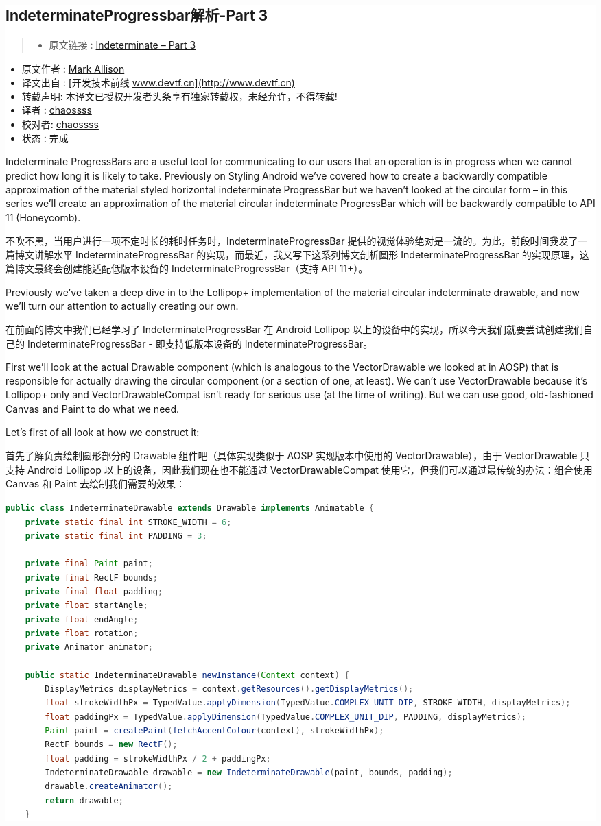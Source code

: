 IndeterminateProgressbar解析-Part 3
---

> * 原文链接 : [Indeterminate – Part 3](https://blog.stylingandroid.com/indeterminate-part-3/)
* 原文作者 : [Mark Allison](blog.stylingandroid.com)
* 译文出自 : [开发技术前线 www.devtf.cn](http://www.devtf.cn)
* 转载声明: 本译文已授权[开发者头条](http://toutiao.io/download)享有独家转载权，未经允许，不得转载!
* 译者 : [chaossss](https://github.com/chaossss) 
* 校对者: [chaossss](https://github.com/chaossss) 
* 状态 :  完成 



Indeterminate ProgressBars are a useful tool for communicating to our users that an operation is in progress when we cannot predict how long it is likely to take. Previously on Styling Android we’ve covered how to create a backwardly compatible approximation of the material styled horizontal indeterminate ProgressBar but we haven’t looked at the circular form – in this series we’ll create an approximation of the material circular indeterminate ProgressBar which will be backwardly compatible to API 11 (Honeycomb).

不吹不黑，当用户进行一项不定时长的耗时任务时，IndeterminateProgressBar 提供的视觉体验绝对是一流的。为此，前段时间我发了一篇博文讲解水平 IndeterminateProgressBar 的实现，而最近，我又写下这系列博文剖析圆形 IndeterminateProgressBar 的实现原理，这篇博文最终会创建能适配低版本设备的 IndeterminateProgressBar（支持 API 11+）。

Previously we’ve taken a deep dive in to the Lollipop+ implementation of the material circular indeterminate drawable, and now we’ll turn our attention to actually creating our own.

在前面的博文中我们已经学习了 IndeterminateProgressBar 在 Android Lollipop 以上的设备中的实现，所以今天我们就要尝试创建我们自己的 IndeterminateProgressBar - 即支持低版本设备的 IndeterminateProgressBar。

First we’ll look at the actual Drawable component (which is analogous to the VectorDrawable we looked at in AOSP) that is responsible for actually drawing the circular component (or a section of one, at least). We can’t use VectorDrawable because it’s Lollipop+ only and VectorDrawableCompat isn’t ready for serious use (at the time of writing). But we can use good, old-fashioned Canvas and Paint to do what we need.

Let’s first of all look at how we construct it:

首先了解负责绘制圆形部分的 Drawable 组件吧（具体实现类似于 AOSP 实现版本中使用的 VectorDrawable），由于 VectorDrawable 只支持 Android Lollipop 以上的设备，因此我们现在也不能通过 VectorDrawableCompat 使用它，但我们可以通过最传统的办法：组合使用 Canvas 和 Paint 去绘制我们需要的效果：

```java
public class IndeterminateDrawable extends Drawable implements Animatable {
    private static final int STROKE_WIDTH = 6;
    private static final int PADDING = 3;

    private final Paint paint;
    private final RectF bounds;
    private final float padding;
    private float startAngle;
    private float endAngle;
    private float rotation;
    private Animator animator;

    public static IndeterminateDrawable newInstance(Context context) {
        DisplayMetrics displayMetrics = context.getResources().getDisplayMetrics();
        float strokeWidthPx = TypedValue.applyDimension(TypedValue.COMPLEX_UNIT_DIP, STROKE_WIDTH, displayMetrics);
        float paddingPx = TypedValue.applyDimension(TypedValue.COMPLEX_UNIT_DIP, PADDING, displayMetrics);
        Paint paint = createPaint(fetchAccentColour(context), strokeWidthPx);
        RectF bounds = new RectF();
        float padding = strokeWidthPx / 2 + paddingPx;
        IndeterminateDrawable drawable = new IndeterminateDrawable(paint, bounds, padding);
        drawable.createAnimator();
        return drawable;
    }

```